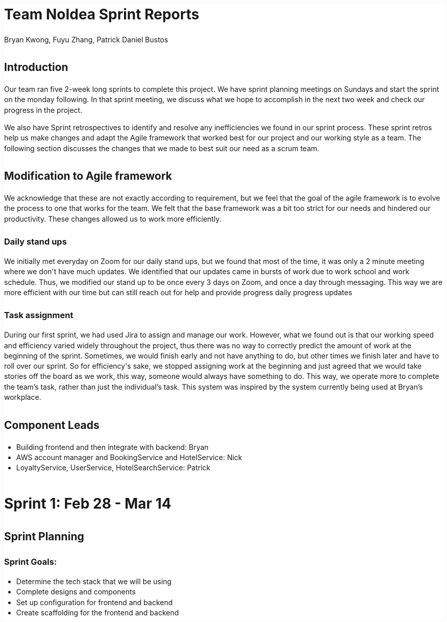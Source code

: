 # Team NoIdea Sprint Reports
Bryan Kwong, Fuyu Zhang, Patrick Daniel Bustos

## Introduction
Our team ran five 2-week long sprints to complete this project. We have sprint planning meetings on Sundays and start the sprint on the monday following. In that sprint meeting, we discuss what we hope to accomplish in the next two week and check our progress in the project. 

We also have Sprint retrospectives to identify and resolve any inefficiencies we found in our sprint process. These sprint retros help us make changes and adapt the Agile framework that worked best for our project and our working style as a team. The following section discusses the changes that we made to best suit our need as a scrum team. 

## Modification to Agile framework 
We acknowledge that these are not exactly according to requirement, but we feel that the goal of the agile framework is to evolve the process to one that works for the team. We felt that the base framework was a bit too strict for our needs and hindered our productivity. These changes allowed us to work more efficiently. 

### Daily stand ups
We initially met everyday on Zoom for our daily stand ups, but we found that most of the time, it was only a 2 minute meeting where we don't have much updates. We identified that our updates came in bursts of work due to work school and work schedule. Thus, we modified our stand up to be once every 3 days on Zoom, and once a day through messaging. This way we are more efficient with our time but can still reach out for help and provide progress daily progress updates 

### Task assignment 
During our first sprint, we had used Jira to assign and manage our work. However, what we found out is that our working speed and efficiency varied widely throughout the project, thus there was no way to correctly predict the amount of work at the beginning of the sprint. Sometimes, we would finish early and not have anything to do, but other times we finish later and have to roll over our sprint. So for efficiency's sake, we stopped assigning work at the beginning and just agreed that we would take stories off the board as we work, this way, someone would always have something to do. This way, we operate more to complete the team’s task, rather than just the individual’s task. This system was inspired by the system currently being used at Bryan’s workplace. 

## Component Leads 
- Building frontend and then integrate with backend: Bryan 
- AWS account manager and BookingService and HotelService: Nick
- LoyaltyService, UserService, HotelSearchService: Patrick

# Sprint 1: Feb 28 - Mar 14
## Sprint Planning
### Sprint Goals: 
- Determine the tech stack that we will be using
- Complete designs and components 
- Set up configuration for frontend and backend 
- Create scaffolding for the frontend and backend 
